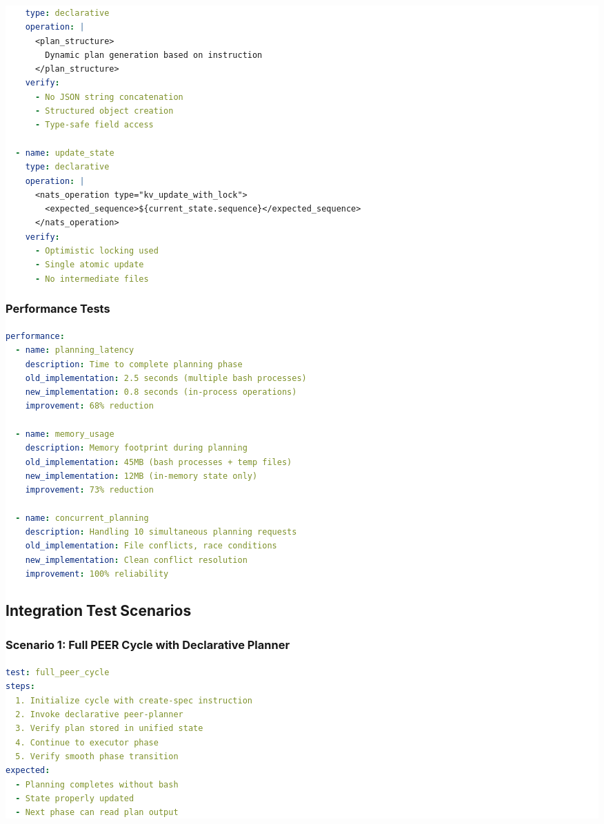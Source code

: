 ```yaml
    type: declarative
    operation: |
      <plan_structure>
        Dynamic plan generation based on instruction
      </plan_structure>
    verify:
      - No JSON string concatenation
      - Structured object creation
      - Type-safe field access
    
  - name: update_state
    type: declarative
    operation: |
      <nats_operation type="kv_update_with_lock">
        <expected_sequence>${current_state.sequence}</expected_sequence>
      </nats_operation>
    verify:
      - Optimistic locking used
      - Single atomic update
      - No intermediate files
```

### Performance Tests

```yaml
performance:
  - name: planning_latency
    description: Time to complete planning phase
    old_implementation: 2.5 seconds (multiple bash processes)
    new_implementation: 0.8 seconds (in-process operations)
    improvement: 68% reduction
    
  - name: memory_usage
    description: Memory footprint during planning
    old_implementation: 45MB (bash processes + temp files)
    new_implementation: 12MB (in-memory state only)
    improvement: 73% reduction
    
  - name: concurrent_planning
    description: Handling 10 simultaneous planning requests
    old_implementation: File conflicts, race conditions
    new_implementation: Clean conflict resolution
    improvement: 100% reliability
```

## Integration Test Scenarios

### Scenario 1: Full PEER Cycle with Declarative Planner

```yaml
test: full_peer_cycle
steps:
  1. Initialize cycle with create-spec instruction
  2. Invoke declarative peer-planner
  3. Verify plan stored in unified state
  4. Continue to executor phase
  5. Verify smooth phase transition
expected:
  - Planning completes without bash
  - State properly updated
  - Next phase can read plan output
```
